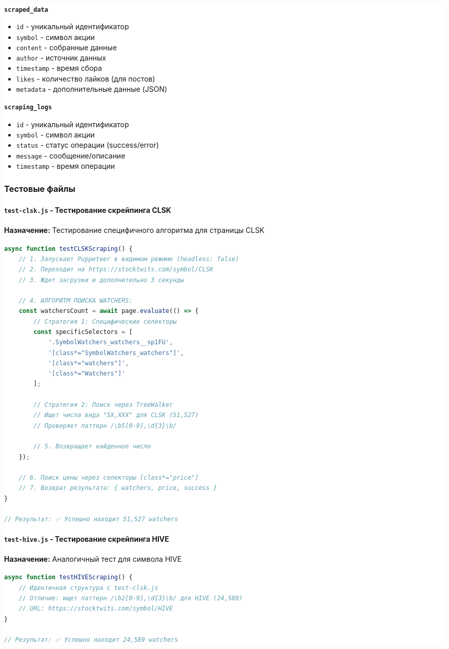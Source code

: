 **`scraped_data`**
- `id` - уникальный идентификатор
- `symbol` - символ акции
- `content` - собранные данные
- `author` - источник данных
- `timestamp` - время сбора
- `likes` - количество лайков (для постов)
- `metadata` - дополнительные данные (JSON)

**`scraping_logs`**
- `id` - уникальный идентификатор
- `symbol` - символ акции
- `status` - статус операции (success/error)
- `message` - сообщение/описание
- `timestamp` - время операции

### Тестовые файлы

#### `test-clsk.js` - Тестирование скрейпинга CLSK
**Назначение:** Тестирование специфичного алгоритма для страницы CLSK
```javascript
async function testCLSKScraping() {
    // 1. Запускает Puppeteer в видимом режиме (headless: false)
    // 2. Переходит на https://stocktwits.com/symbol/CLSK
    // 3. Ждет загрузки и дополнительно 3 секунды
    
    // 4. АЛГОРИТМ ПОИСКА WATCHERS:
    const watchersCount = await page.evaluate(() => {
        // Стратегия 1: Специфические селекторы
        const specificSelectors = [
            '.SymbolWatchers_watchers__sp1FU',
            '[class*="SymbolWatchers_watchers"]',
            '[class*="watchers"]',
            '[class*="Watchers"]'
        ];
        
        // Стратегия 2: Поиск через TreeWalker
        // Ищет числа вида "5X,XXX" для CLSK (51,527)
        // Проверяет паттерн /\b5[0-9],\d{3}\b/
        
        // 5. Возвращает найденное число
    });
    
    // 6. Поиск цены через селекторы [class*="price"]
    // 7. Возврат результата: { watchers, price, success }
}

// Результат: ✅ Успешно находит 51,527 watchers
```

#### `test-hive.js` - Тестирование скрейпинга HIVE  
**Назначение:** Аналогичный тест для символа HIVE
```javascript
async function testHIVEScraping() {
    // Идентичная структура с test-clsk.js
    // Отличие: ищет паттерн /\b2[0-9],\d{3}\b/ для HIVE (24,589)
    // URL: https://stocktwits.com/symbol/HIVE
}

// Результат: ✅ Успешно находит 24,589 watchers
```
